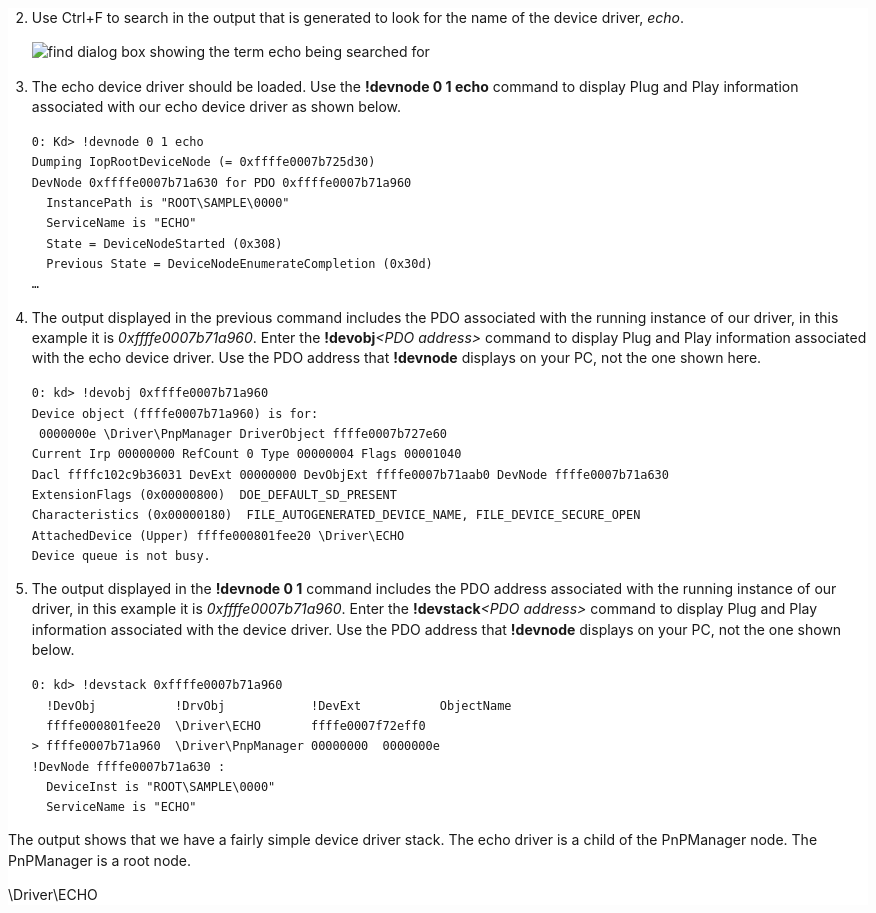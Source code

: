 2. Use Ctrl+F to search in the output that is generated to look for the name of the device driver, *echo*.

   ![find dialog box showing the term echo being searched for](images/debuglab-image-find-dialog.png)

3. The echo device driver should be loaded. Use the **!devnode 0 1 echo** command to display Plug and Play information associated with our echo device driver as shown below.

   ```dbgcmd
   0: Kd> !devnode 0 1 echo
   Dumping IopRootDeviceNode (= 0xffffe0007b725d30)
   DevNode 0xffffe0007b71a630 for PDO 0xffffe0007b71a960
     InstancePath is "ROOT\SAMPLE\0000"
     ServiceName is "ECHO"
     State = DeviceNodeStarted (0x308)
     Previous State = DeviceNodeEnumerateCompletion (0x30d)
   …
   ```

4. The output displayed in the previous command includes the PDO associated with the running instance of our driver, in this example it is *0xffffe0007b71a960*. Enter the **!devobj**<em>&lt;PDO address&gt;</em> command to display Plug and Play information associated with the echo device driver. Use the PDO address that **!devnode** displays on your PC, not the one shown here.

   ```dbgcmd
   0: kd> !devobj 0xffffe0007b71a960
   Device object (ffffe0007b71a960) is for:
    0000000e \Driver\PnpManager DriverObject ffffe0007b727e60
   Current Irp 00000000 RefCount 0 Type 00000004 Flags 00001040
   Dacl ffffc102c9b36031 DevExt 00000000 DevObjExt ffffe0007b71aab0 DevNode ffffe0007b71a630 
   ExtensionFlags (0x00000800)  DOE_DEFAULT_SD_PRESENT
   Characteristics (0x00000180)  FILE_AUTOGENERATED_DEVICE_NAME, FILE_DEVICE_SECURE_OPEN
   AttachedDevice (Upper) ffffe000801fee20 \Driver\ECHO
   Device queue is not busy.
   ```

5. The output displayed in the **!devnode 0 1** command includes the PDO address associated with the running instance of our driver, in this example it is *0xffffe0007b71a960*. Enter the **!devstack**<em>&lt;PDO address&gt;</em> command to display Plug and Play information associated with the device driver. Use the PDO address that **!devnode** displays on your PC, not the one shown below.

   ```dbgcmd
   0: kd> !devstack 0xffffe0007b71a960
     !DevObj           !DrvObj            !DevExt           ObjectName
     ffffe000801fee20  \Driver\ECHO       ffffe0007f72eff0  
   > ffffe0007b71a960  \Driver\PnpManager 00000000  0000000e
   !DevNode ffffe0007b71a630 :
     DeviceInst is "ROOT\SAMPLE\0000"
     ServiceName is "ECHO"
   ```

The output shows that we have a fairly simple device driver stack. The echo driver is a child of the PnPManager node. The PnPManager is a root node.

\Driver\ECHO
